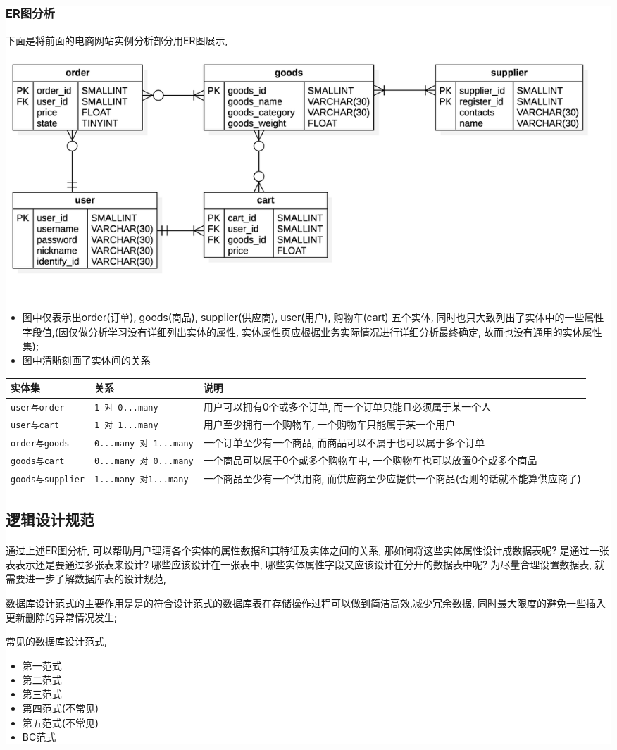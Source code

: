 ### ER图分析

下面是将前面的电商网站实例分析部分用ER图展示, 

![](mysql-11-database-logic-design/shoping-goods.png)

- 图中仅表示出order(订单), goods(商品), supplier(供应商), user(用户), 购物车(cart) 五个实体, 同时也只大致列出了实体中的一些属性字段值,(因仅做分析学习没有详细列出实体的属性, 实体属性页应根据业务实际情况进行详细分析最终确定, 故而也没有通用的实体属性集);
- 图中清晰刻画了实体间的关系

|实体集|关系|说明|
|:---|:---|:---|
|`user与order`     | `1 对 0...many`       | 用户可以拥有0个或多个订单, 而一个订单只能且必须属于某一个人|
|`user与cart`      | `1 对 1...many`       | 用户至少拥有一个购物车, 一个购物车只能属于某一个用户|
|`order与goods`    | `0...many 对 1...many`| 一个订单至少有一个商品, 而商品可以不属于也可以属于多个订单|
|`goods与cart`     | `0...many 对 0...many`|一个商品可以属于0个或多个购物车中, 一个购物车也可以放置0个或多个商品|
|`goods与supplier` | `1...many 对1...many` |一个商品至少有一个供用商, 而供应商至少应提供一个商品(否则的话就不能算供应商了)|


## 逻辑设计规范

通过上述ER图分析, 可以帮助用户理清各个实体的属性数据和其特征及实体之间的关系, 那如何将这些实体属性设计成数据表呢? 是通过一张表表示还是要通过多张表来设计? 哪些应该设计在一张表中, 哪些实体属性字段又应该设计在分开的数据表中呢?  为尽量合理设置数据表, 就需要进一步了解数据库表的设计规范, 

数据库设计范式的主要作用是是的符合设计范式的数据库表在存储操作过程可以做到简洁高效,减少冗余数据, 同时最大限度的避免一些插入更新删除的异常情况发生; 

常见的数据库设计范式, 

- 第一范式
- 第二范式
- 第三范式
- 第四范式(不常见)
- 第五范式(不常见)
- BC范式
